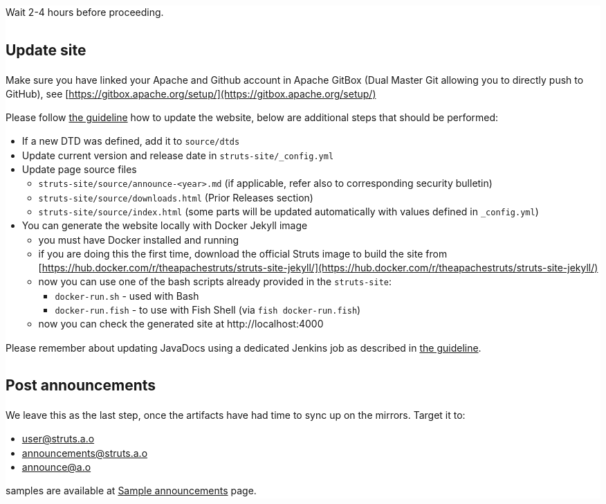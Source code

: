 Wait 2-4 hours before proceeding.

## Update site

Make sure you have linked your Apache and Github account in Apache GitBox (Dual Master Git allowing you to directly 
push to GitHub), see [https://gitbox.apache.org/setup/](https://gitbox.apache.org/setup/)

Please follow [the guideline](../updating-website) how to update the website, below are additional steps that should be performed:

- If a new DTD was defined, add it to `source/dtds`
- Update current version and release date in `struts-site/_config.yml`
- Update page source files
  - `struts-site/source/announce-<year>.md` (if applicable, refer also to corresponding security bulletin)
  - `struts-site/source/downloads.html` (Prior Releases section)
  - `struts-site/source/index.html` (some parts will be updated automatically with values defined in `_config.yml`)
- You can generate the website locally with Docker Jekyll image
  - you must have Docker installed and running
  - if you are doing this the first time, download the official Struts image to build the site from 
    [https://hub.docker.com/r/theapachestruts/struts-site-jekyll/](https://hub.docker.com/r/theapachestruts/struts-site-jekyll/)
  - now you can use one of the bash scripts already provided in the `struts-site`:
    - `docker-run.sh` - used with Bash
    - `docker-run.fish` - to use with Fish Shell (via `fish docker-run.fish`)
  - now you can check the generated site at http://localhost:4000

Please remember about updating JavaDocs using a dedicated Jenkins job as described in [the guideline](../updating-website).

## Post announcements

We leave this as the last step, once the artifacts have had time to sync up on the mirrors. Target it to: 

 - user@struts.a.o
  - announcements@struts.a.o
  - announce@a.o
   
samples are available at [Sample announcements](sample-announcements) page.
